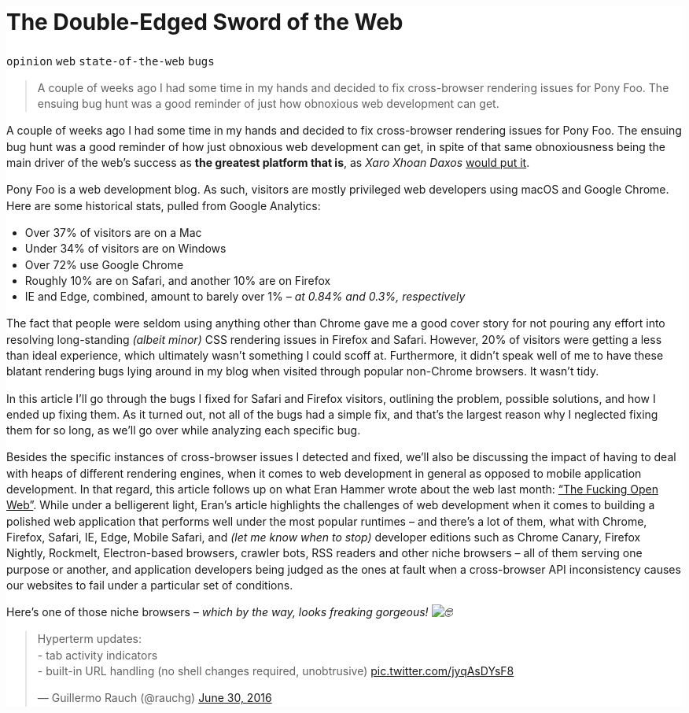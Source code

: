 <h1>The Double-Edged Sword of the Web</h1>

<p><kbd>opinion</kbd> <kbd>web</kbd> <kbd>state-of-the-web</kbd> <kbd>bugs</kbd></p>

<blockquote><p>A couple of weeks ago I had some time in my hands and decided to fix cross-browser rendering issues for Pony Foo. The ensuing bug hunt was a good reminder of just how obnoxious web development can get.</p>
</blockquote>

<div><p>A couple of weeks ago I had some time in my hands and decided to fix cross-browser rendering issues for Pony Foo. The ensuing bug hunt was a good reminder of how just obnoxious web development can get, in spite of that same obnoxiousness being the main driver of the web&#x2019;s success as <strong>the greatest platform that is</strong>, as <em>Xaro Xhoan Daxos</em> <a href="http://gameofthrones.wikia.com/wiki/Qarth_(Histories_%26_Lore)" target="_blank" aria-label="Qarth (Game of Thrones: Histories &amp; Lore)">would put it</a>.</p></div>

<div></div>

<div><p>Pony Foo is a web development blog. As such, visitors are mostly privileged web developers using macOS and Google Chrome. Here are some historical stats, pulled from Google Analytics:</p> <ul> <li>Over 37% of visitors are on a Mac</li> <li>Under 34% of visitors are on Windows</li> <li>Over 72% use Google Chrome</li> <li>Roughly 10% are on Safari, and another 10% are on Firefox</li> <li>IE and Edge, combined, amount to barely over 1% <em>&#x2013; at 0.84% and 0.3%, respectively</em></li> </ul> <p>The fact that people were seldom using anything other than Chrome gave me a good cover story for not pouring any effort into resolving long-standing <em>(albeit minor)</em> CSS rendering issues in Firefox and Safari. However, 20% of visitors were getting a less than ideal experience, which ultimately wasn&#x2019;t something I could scoff at. Furthermore, it didn&#x2019;t speak well of me to have these blatant rendering bugs lying around in my blog when visited through popular non-Chrome browsers. It wasn&#x2019;t tidy.</p> <p>In this article I&#x2019;ll go through the bugs I fixed for Safari and Firefox visitors, outlining the problem, possible solutions, and how I ended up fixing them. As it turned out, not all of the bugs had a simple fix, and that&#x2019;s the largest reason why I neglected fixing them for so long, as we&#x2019;ll go over while analyzing each specific bug.</p> <p>Besides the specific instances of cross-browser issues I detected and fixed, we&#x2019;ll also be discussing the impact of having to deal with heaps of different rendering engines, when it comes to web development in general as opposed to mobile application development. In that regard, this article follows up on what Eran Hammer wrote about the web last month: <a href="https://hueniverse.com/2016/06/08/the-fucking-open-web/" target="_blank" aria-label="The Fucking Open Web on hueniverse.com">&#x201C;The Fucking Open Web&#x201D;</a>. While under a belligerent light, Eran&#x2019;s article highlights the challenges of web development when it comes to building a polished web application that performs well under the most popular runtimes &#x2013; and there&#x2019;s a lot of them, what with Chrome, Firefox, Safari, IE, Edge, Mobile Safari, and <em>(let me know when to stop)</em> developer editions such as Chrome Canary, Firefox Nightly, Rockmelt, Electron-based browsers, crawler bots, RSS readers and other niche browsers &#x2013; all of them serving one purpose or another, and application developers being judged as the ones at fault when a cross-browser API inconsistency causes our websites to fail under a particular set of conditions.</p> <p>Here&#x2019;s one of those niche browsers <em>&#x2013; which by the way, looks freaking gorgeous! <img class="tj-emoji" draggable="false" alt="&#x1F913;" src="https://twemoji.maxcdn.com/2/72x72/1f913.png"></em></p> <blockquote class="twitter-tweet"><p>Hyperterm updates:<br>- tab activity indicators<br>- built-in URL handling (no shell changes required, unobtrusive) <a href="https://t.co/jyqAsDYsF8">pic.twitter.com/jyqAsDYsF8</a></p>&#x2014; Guillermo Rauch (@rauchg) <a href="https://twitter.com/rauchg/status/748623889446625280">June 30, 2016</a></blockquote></div>
